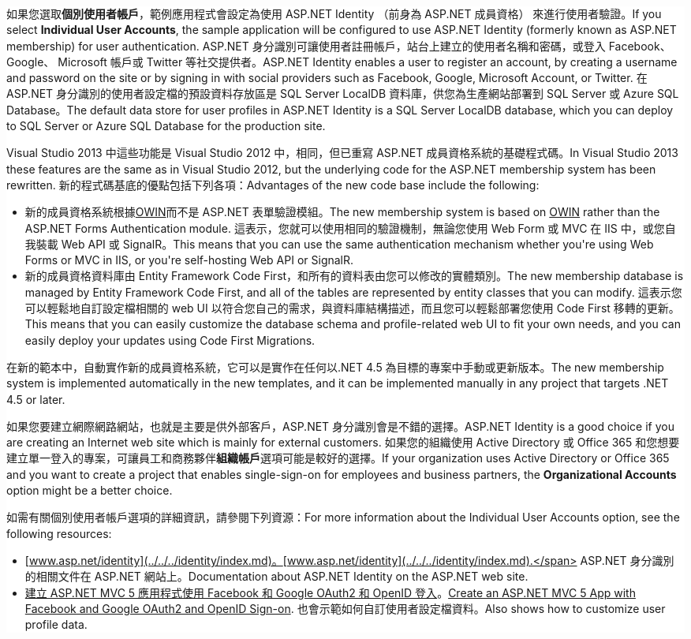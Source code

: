 <span data-ttu-id="a51a0-315">如果您選取**個別使用者帳戶**，範例應用程式會設定為使用 ASP.NET Identity （前身為 ASP.NET 成員資格） 來進行使用者驗證。</span><span class="sxs-lookup"><span data-stu-id="a51a0-315">If you select **Individual User Accounts**, the sample application will be configured to use ASP.NET Identity (formerly known as ASP.NET membership) for user authentication.</span></span> <span data-ttu-id="a51a0-316">ASP.NET 身分識別可讓使用者註冊帳戶，站台上建立的使用者名稱和密碼，或登入 Facebook、 Google、 Microsoft 帳戶或 Twitter 等社交提供者。</span><span class="sxs-lookup"><span data-stu-id="a51a0-316">ASP.NET Identity enables a user to register an account, by creating a username and password on the site or by signing in with social providers such as Facebook, Google, Microsoft Account, or Twitter.</span></span> <span data-ttu-id="a51a0-317">在 ASP.NET 身分識別的使用者設定檔的預設資料存放區是 SQL Server LocalDB 資料庫，供您為生產網站部署到 SQL Server 或 Azure SQL Database。</span><span class="sxs-lookup"><span data-stu-id="a51a0-317">The default data store for user profiles in ASP.NET Identity is a SQL Server LocalDB database, which you can deploy to SQL Server or Azure SQL Database for the production site.</span></span>

<span data-ttu-id="a51a0-318">Visual Studio 2013 中這些功能是 Visual Studio 2012 中，相同，但已重寫 ASP.NET 成員資格系統的基礎程式碼。</span><span class="sxs-lookup"><span data-stu-id="a51a0-318">In Visual Studio 2013 these features are the same as in Visual Studio 2012, but the underlying code for the ASP.NET membership system has been rewritten.</span></span> <span data-ttu-id="a51a0-319">新的程式碼基底的優點包括下列各項：</span><span class="sxs-lookup"><span data-stu-id="a51a0-319">Advantages of the new code base include the following:</span></span>

- <span data-ttu-id="a51a0-320">新的成員資格系統根據[OWIN](http://owin.org/)而不是 ASP.NET 表單驗證模組。</span><span class="sxs-lookup"><span data-stu-id="a51a0-320">The new membership system is based on [OWIN](http://owin.org/) rather than the ASP.NET Forms Authentication module.</span></span> <span data-ttu-id="a51a0-321">這表示，您就可以使用相同的驗證機制，無論您使用 Web Form 或 MVC 在 IIS 中，或您自我裝載 Web API 或 SignalR。</span><span class="sxs-lookup"><span data-stu-id="a51a0-321">This means that you can use the same authentication mechanism whether you're using Web Forms or MVC in IIS, or you're self-hosting Web API or SignalR.</span></span>
- <span data-ttu-id="a51a0-322">新的成員資格資料庫由 Entity Framework Code First，和所有的資料表由您可以修改的實體類別。</span><span class="sxs-lookup"><span data-stu-id="a51a0-322">The new membership database is managed by Entity Framework Code First, and all of the tables are represented by entity classes that you can modify.</span></span> <span data-ttu-id="a51a0-323">這表示您可以輕鬆地自訂設定檔相關的 web UI 以符合您自己的需求，與資料庫結構描述，而且您可以輕鬆部署您使用 Code First 移轉的更新。</span><span class="sxs-lookup"><span data-stu-id="a51a0-323">This means that you can easily customize the database schema and profile-related web UI to fit your own needs, and you can easily deploy your updates using Code First Migrations.</span></span>

<span data-ttu-id="a51a0-324">在新的範本中，自動實作新的成員資格系統，它可以是實作在任何以.NET 4.5 為目標的專案中手動或更新版本。</span><span class="sxs-lookup"><span data-stu-id="a51a0-324">The new membership system is implemented automatically in the new templates, and it can be implemented manually in any project that targets .NET 4.5 or later.</span></span>

<span data-ttu-id="a51a0-325">如果您要建立網際網路網站，也就是主要是供外部客戶，ASP.NET 身分識別會是不錯的選擇。</span><span class="sxs-lookup"><span data-stu-id="a51a0-325">ASP.NET Identity is a good choice if you are creating an Internet web site which is mainly for external customers.</span></span> <span data-ttu-id="a51a0-326">如果您的組織使用 Active Directory 或 Office 365 和您想要建立單一登入的專案，可讓員工和商務夥伴**組織帳戶**選項可能是較好的選擇。</span><span class="sxs-lookup"><span data-stu-id="a51a0-326">If your organization uses Active Directory or Office 365 and you want to create a project that enables single-sign-on for employees and business partners, the **Organizational Accounts** option might be a better choice.</span></span>

<span data-ttu-id="a51a0-327">如需有關個別使用者帳戶選項的詳細資訊，請參閱下列資源：</span><span class="sxs-lookup"><span data-stu-id="a51a0-327">For more information about the Individual User Accounts option, see the following resources:</span></span>

- <span data-ttu-id="a51a0-328">[www.asp.net/identity](../../../identity/index.md)。</span><span class="sxs-lookup"><span data-stu-id="a51a0-328">[www.asp.net/identity](../../../identity/index.md).</span></span> <span data-ttu-id="a51a0-329">ASP.NET 身分識別的相關文件在 ASP.NET 網站上。</span><span class="sxs-lookup"><span data-stu-id="a51a0-329">Documentation about ASP.NET Identity on the ASP.NET web site.</span></span>
- <span data-ttu-id="a51a0-330">[建立 ASP.NET MVC 5 應用程式使用 Facebook 和 Google OAuth2 和 OpenID 登入](../../../mvc/overview/security/create-an-aspnet-mvc-5-app-with-facebook-and-google-oauth2-and-openid-sign-on.md)。</span><span class="sxs-lookup"><span data-stu-id="a51a0-330">[Create an ASP.NET MVC 5 App with Facebook and Google OAuth2 and OpenID Sign-on](../../../mvc/overview/security/create-an-aspnet-mvc-5-app-with-facebook-and-google-oauth2-and-openid-sign-on.md).</span></span> <span data-ttu-id="a51a0-331">也會示範如何自訂使用者設定檔資料。</span><span class="sxs-lookup"><span data-stu-id="a51a0-331">Also shows how to customize user profile data.</span></span>